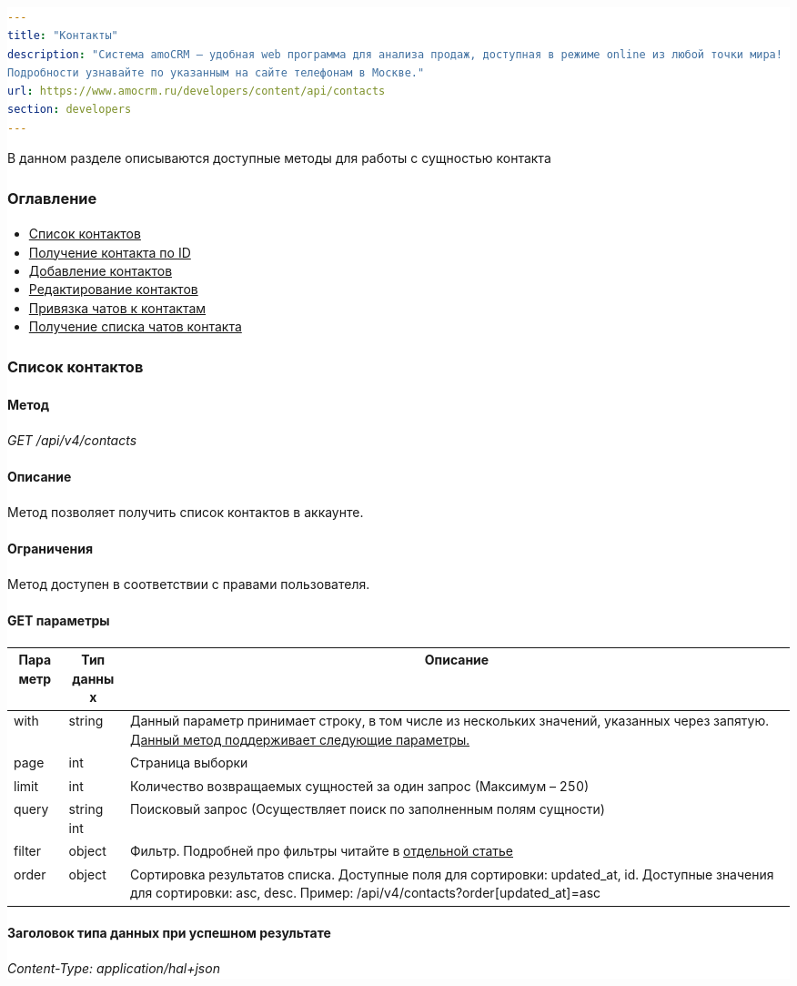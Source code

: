 ```yaml
---
title: "Контакты"
description: "Система amoCRM – удобная web программа для анализа продаж, доступная в режиме online из любой точки мира! Подробности узнавайте по указанным на сайте телефонам в Москве."
url: https://www.amocrm.ru/developers/content/api/contacts
section: developers
---
```


В данном разделе описываются доступные методы для работы с сущностью контакта

### Оглавление

- [Список контактов](#contacts-list)
- [Получение контакта по ID](#contact-detail)
- [Добавление контактов](#contacts-add)
- [Редактирование контактов](#contacts-edit)
- [Привязка чатов к контактам](#contacts-chat-connect)
- [Получение списка чатов контакта](#contacts-chat-list)

### Список контактов

#### Метод

*GET /api/v4/contacts*

#### Описание

Метод позволяет получить список контактов в аккаунте.

#### Ограничения

Метод доступен в соответствии с правами пользователя.

#### GET параметры

| Параметр | Тип данных | Описание |
| --- | --- | --- |
| with | string | Данный параметр принимает строку, в том числе из нескольких значений, указанных через запятую. [Данный метод поддерживает следующие параметры.](#with-88398e14-be90-44b7-91e0-6371e268833b-params) |
| page | int | Страница выборки |
| limit | int | Количество возвращаемых сущностей за один запрос (Максимум – 250) |
| query | string int | Поисковый запрос (Осуществляет поиск по заполненным полям сущности) |
| filter | object | Фильтр. Подробней про фильтры читайте в [отдельной статье](/developers/content/crm_platform/filters-api) |
| order | object | Сортировка результатов списка. Доступные поля для сортировки: updated\_at, id. Доступные значения для сортировки: asc, desc. Пример: /api/v4/contacts?order[updated\_at]=asc |

#### Заголовок типа данных при успешном результате

*Content-Type: application/hal+json*
